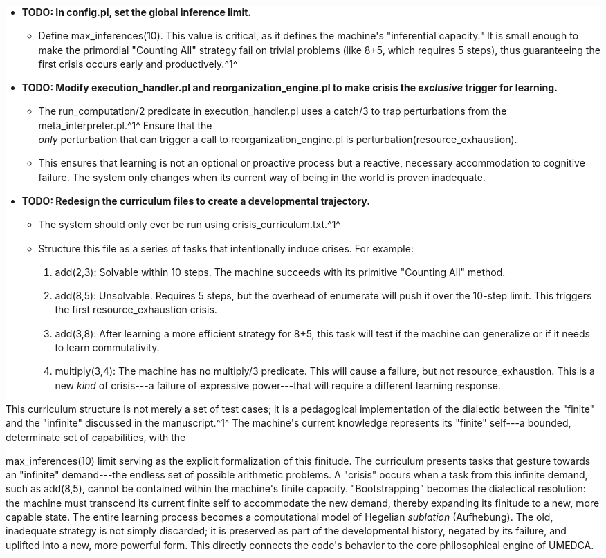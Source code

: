 -   **TODO: In config.pl, set the global inference limit.**

    -   Define max_inferences(10). This value is critical, as it defines
        the machine\'s \"inferential capacity.\" It is small enough to
        make the primordial \"Counting All\" strategy fail on trivial
        problems (like 8+5, which requires 5 steps), thus guaranteeing
        the first crisis occurs early and productively.^1^

-   **TODO: Modify execution_handler.pl and reorganization_engine.pl to
    make crisis the *exclusive* trigger for learning.**

    -   The run_computation/2 predicate in execution_handler.pl uses a
        catch/3 to trap perturbations from the meta_interpreter.pl.^1^
        Ensure that the\
        *only* perturbation that can trigger a call to
        reorganization_engine.pl is perturbation(resource_exhaustion).

    -   This ensures that learning is not an optional or proactive
        process but a reactive, necessary accommodation to cognitive
        failure. The system only changes when its current way of being
        in the world is proven inadequate.

-   **TODO: Redesign the curriculum files to create a developmental
    trajectory.**

    -   The system should only ever be run using
        crisis_curriculum.txt.^1^

    -   Structure this file as a series of tasks that intentionally
        induce crises. For example:

        1.  add(2,3): Solvable within 10 steps. The machine succeeds
            with its primitive \"Counting All\" method.

        2.  add(8,5): Unsolvable. Requires 5 steps, but the overhead of
            enumerate will push it over the 10-step limit. This triggers
            the first resource_exhaustion crisis.

        3.  add(3,8): After learning a more efficient strategy for 8+5,
            this task will test if the machine can generalize or if it
            needs to learn commutativity.

        4.  multiply(3,4): The machine has no multiply/3 predicate. This
            will cause a failure, but not resource_exhaustion. This is a
            new *kind* of crisis---a failure of expressive power---that
            will require a different learning response.

This curriculum structure is not merely a set of test cases; it is a
pedagogical implementation of the dialectic between the \"finite\" and
the \"infinite\" discussed in the manuscript.^1^ The machine\'s current
knowledge represents its \"finite\" self---a bounded, determinate set of
capabilities, with the

max_inferences(10) limit serving as the explicit formalization of this
finitude. The curriculum presents tasks that gesture towards an
\"infinite\" demand---the endless set of possible arithmetic problems. A
\"crisis\" occurs when a task from this infinite demand, such as
add(8,5), cannot be contained within the machine\'s finite capacity.
\"Bootstrapping\" becomes the dialectical resolution: the machine must
transcend its current finite self to accommodate the new demand, thereby
expanding its finitude to a new, more capable state. The entire learning
process becomes a computational model of Hegelian *sublation*
(Aufhebung). The old, inadequate strategy is not simply discarded; it is
preserved as part of the developmental history, negated by its failure,
and uplifted into a new, more powerful form. This directly connects the
code\'s behavior to the core philosophical engine of UMEDCA.
